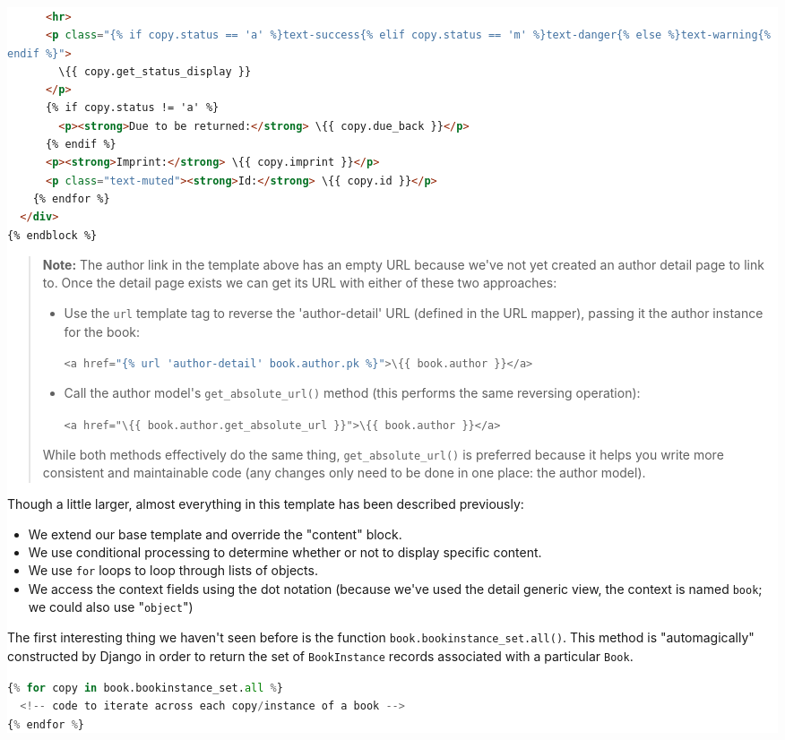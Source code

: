 ```html
      <hr>
      <p class="{% if copy.status == 'a' %}text-success{% elif copy.status == 'm' %}text-danger{% else %}text-warning{% endif %}">
        \{{ copy.get_status_display }}
      </p>
      {% if copy.status != 'a' %}
        <p><strong>Due to be returned:</strong> \{{ copy.due_back }}</p>
      {% endif %}
      <p><strong>Imprint:</strong> \{{ copy.imprint }}</p>
      <p class="text-muted"><strong>Id:</strong> \{{ copy.id }}</p>
    {% endfor %}
  </div>
{% endblock %}
```

> **Note:** The author link in the template above has an empty URL because we've not yet created an author detail page to link to.
> Once the detail page exists we can get its URL with either of these two approaches:
>
> - Use the `url` template tag to reverse the 'author-detail' URL (defined in the URL mapper), passing it the author instance for the book:
>
>   ```python
>   <a href="{% url 'author-detail' book.author.pk %}">\{{ book.author }}</a>
>   ```
>
> - Call the author model's `get_absolute_url()` method (this performs the same reversing operation):
>
>   ```plain
>   <a href="\{{ book.author.get_absolute_url }}">\{{ book.author }}</a>
>   ```
>
> While both methods effectively do the same thing, `get_absolute_url()` is preferred because it helps you write more consistent and maintainable code (any changes only need to be done in one place: the author model).

Though a little larger, almost everything in this template has been described previously:

- We extend our base template and override the "content" block.
- We use conditional processing to determine whether or not to display specific content.
- We use `for` loops to loop through lists of objects.
- We access the context fields using the dot notation (because we've used the detail generic view, the context is named `book`; we could also use "`object`")

The first interesting thing we haven't seen before is the function `book.bookinstance_set.all()`. This method is "automagically" constructed by Django in order to return the set of `BookInstance` records associated with a particular `Book`.

```python
{% for copy in book.bookinstance_set.all %}
  <!-- code to iterate across each copy/instance of a book -->
{% endfor %}
```
